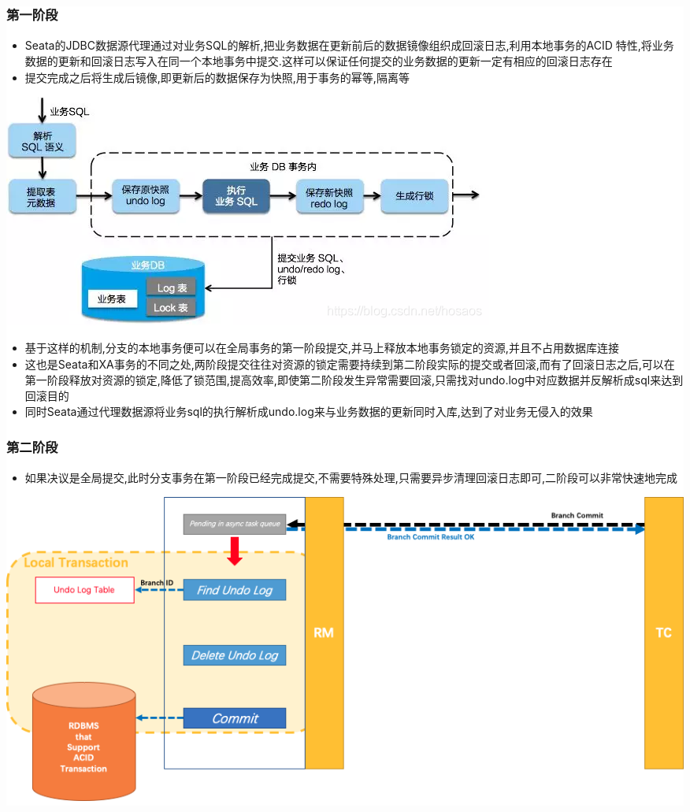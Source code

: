 ### 第一阶段

* Seata的JDBC数据源代理通过对业务SQL的解析,把业务数据在更新前后的数据镜像组织成回滚日志,利用本地事务的ACID 特性,将业务数据的更新和回滚日志写入在同一个本地事务中提交.这样可以保证任何提交的业务数据的更新一定有相应的回滚日志存在
* 提交完成之后将生成后镜像,即更新后的数据保存为快照,用于事务的幂等,隔离等

![](XA01.png)

* 基于这样的机制,分支的本地事务便可以在全局事务的第一阶段提交,并马上释放本地事务锁定的资源,并且不占用数据库连接
* 这也是Seata和XA事务的不同之处,两阶段提交往往对资源的锁定需要持续到第二阶段实际的提交或者回滚,而有了回滚日志之后,可以在第一阶段释放对资源的锁定,降低了锁范围,提高效率,即使第二阶段发生异常需要回滚,只需找对undo.log中对应数据并反解析成sql来达到回滚目的
* 同时Seata通过代理数据源将业务sql的执行解析成undo.log来与业务数据的更新同时入库,达到了对业务无侵入的效果



### 第二阶段

* 如果决议是全局提交,此时分支事务在第一阶段已经完成提交,不需要特殊处理,只需要异步清理回滚日志即可,二阶段可以非常快速地完成

![](XA02.png)
